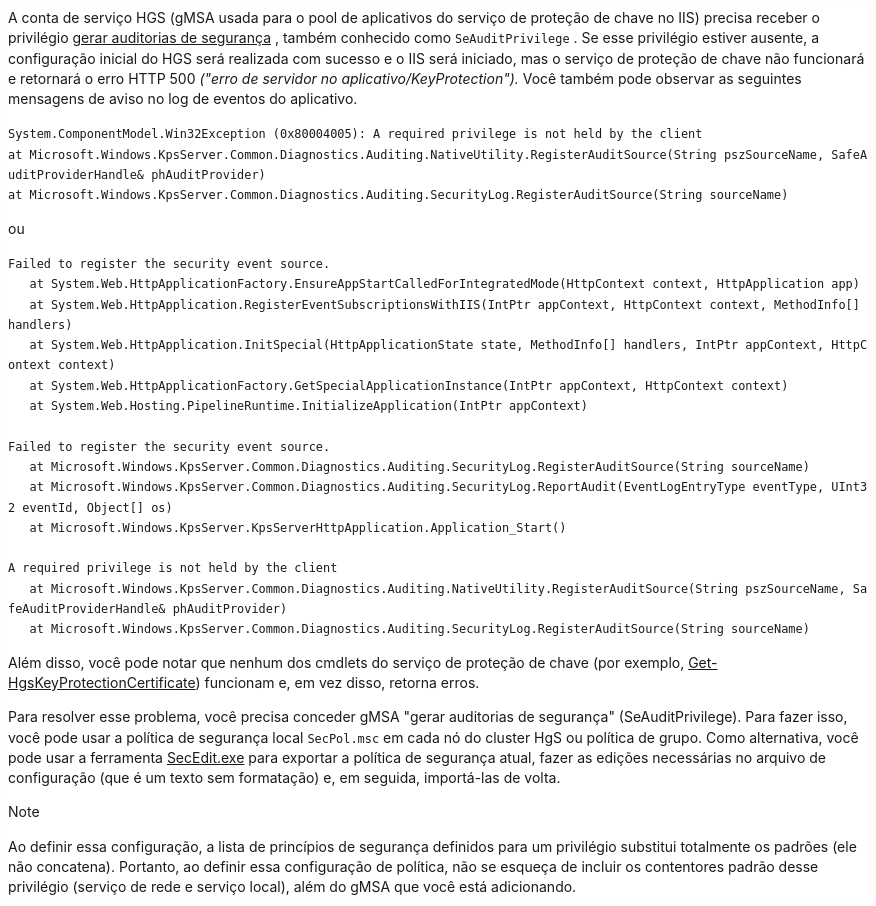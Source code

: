 A conta de serviço HGS (gMSA usada para o pool de aplicativos do serviço de proteção de chave no IIS) precisa receber o privilégio [gerar auditorias de segurança](/windows/security/threat-protection/security-policy-settings/generate-security-audits) , também conhecido como `SeAuditPrivilege` . Se esse privilégio estiver ausente, a configuração inicial do HGS será realizada com sucesso e o IIS será iniciado, mas o serviço de proteção de chave não funcionará e retornará o erro HTTP 500 _("erro de servidor no aplicativo/KeyProtection")._ Você também pode observar as seguintes mensagens de aviso no log de eventos do aplicativo.
```
System.ComponentModel.Win32Exception (0x80004005): A required privilege is not held by the client
at Microsoft.Windows.KpsServer.Common.Diagnostics.Auditing.NativeUtility.RegisterAuditSource(String pszSourceName, SafeAuditProviderHandle& phAuditProvider)
at Microsoft.Windows.KpsServer.Common.Diagnostics.Auditing.SecurityLog.RegisterAuditSource(String sourceName)
```
ou
```
Failed to register the security event source.
   at System.Web.HttpApplicationFactory.EnsureAppStartCalledForIntegratedMode(HttpContext context, HttpApplication app)
   at System.Web.HttpApplication.RegisterEventSubscriptionsWithIIS(IntPtr appContext, HttpContext context, MethodInfo[] handlers)
   at System.Web.HttpApplication.InitSpecial(HttpApplicationState state, MethodInfo[] handlers, IntPtr appContext, HttpContext context)
   at System.Web.HttpApplicationFactory.GetSpecialApplicationInstance(IntPtr appContext, HttpContext context)
   at System.Web.Hosting.PipelineRuntime.InitializeApplication(IntPtr appContext)

Failed to register the security event source.
   at Microsoft.Windows.KpsServer.Common.Diagnostics.Auditing.SecurityLog.RegisterAuditSource(String sourceName)
   at Microsoft.Windows.KpsServer.Common.Diagnostics.Auditing.SecurityLog.ReportAudit(EventLogEntryType eventType, UInt32 eventId, Object[] os)
   at Microsoft.Windows.KpsServer.KpsServerHttpApplication.Application_Start()

A required privilege is not held by the client
   at Microsoft.Windows.KpsServer.Common.Diagnostics.Auditing.NativeUtility.RegisterAuditSource(String pszSourceName, SafeAuditProviderHandle& phAuditProvider)
   at Microsoft.Windows.KpsServer.Common.Diagnostics.Auditing.SecurityLog.RegisterAuditSource(String sourceName)
```
Além disso, você pode notar que nenhum dos cmdlets do serviço de proteção de chave (por exemplo, [Get-HgsKeyProtectionCertificate](/powershell/module/hgskeyprotection/get-hgskeyprotectioncertificate)) funcionam e, em vez disso, retorna erros.

Para resolver esse problema, você precisa conceder gMSA "gerar auditorias de segurança" (SeAuditPrivilege). Para fazer isso, você pode usar a política de segurança local `SecPol.msc` em cada nó do cluster HgS ou política de grupo. Como alternativa, você pode usar a ferramenta [SecEdit.exe](/windows-server/administration/windows-commands/secedit) para exportar a política de segurança atual, fazer as edições necessárias no arquivo de configuração (que é um texto sem formatação) e, em seguida, importá-las de volta.

> [!NOTE]
> Ao definir essa configuração, a lista de princípios de segurança definidos para um privilégio substitui totalmente os padrões (ele não concatena). Portanto, ao definir essa configuração de política, não se esqueça de incluir os contentores padrão desse privilégio (serviço de rede e serviço local), além do gMSA que você está adicionando.
